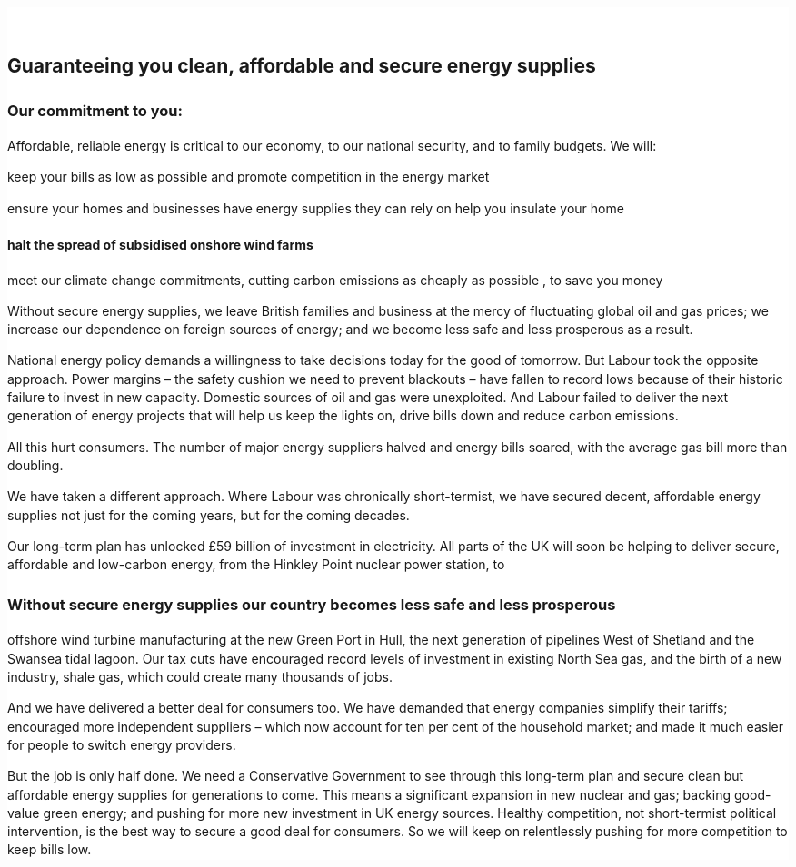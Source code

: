 <br class="page-break" />

## Guaranteeing you clean, affordable and secure energy supplies

### Our commitment to you:

Affordable, reliable energy is critical to our economy, to our national security, and to family budgets. We will:

 keep your bills as low as possible and promote competition in the energy market

ensure your homes and businesses have energy supplies they can rely on help you insulate your home

####  halt the spread of subsidised onshore wind farms

meet our climate change commitments, cutting carbon emissions as cheaply as possible , to save you money

Without secure energy supplies, we leave British families and business at the mercy of fluctuating global oil and gas prices; we increase our dependence on foreign sources of energy; and we become less safe and less prosperous as a result.

National energy policy demands a willingness to take decisions today for the good of tomorrow. But Labour took the opposite approach. Power margins – the safety cushion we need to prevent blackouts – have fallen to record lows because of their historic failure to invest in new capacity. Domestic sources of oil and gas were unexploited. And Labour failed to deliver the next generation of energy projects that will help us keep the lights on, drive bills down and reduce carbon emissions.

All this hurt consumers. The number of major energy suppliers halved and energy bills soared, with the average gas bill more than doubling.

We have taken a different approach. Where Labour was chronically short-termist, we have secured decent, affordable energy supplies not just for the coming years, but for the coming decades.

Our long-term plan has unlocked £59 billion of investment in electricity. All parts of the UK will soon be helping to deliver secure, affordable and low-carbon energy, from the Hinkley Point nuclear power station, to

### Without secure energy supplies our country becomes less safe and less prosperous

offshore wind turbine manufacturing at the new Green Port in Hull, the next generation of pipelines West of Shetland and the Swansea tidal lagoon. Our tax cuts have encouraged record levels of investment in existing North Sea gas, and the birth of a new industry, shale gas, which could create many thousands of jobs.

And we have delivered a better deal for consumers too. We have demanded that energy companies simplify their tariffs; encouraged more independent suppliers – which now account for ten per cent of the household market; and made it much easier for people to switch energy providers.

But the job is only half done. We need a Conservative Government to see through this long-term plan and secure clean but affordable energy supplies for generations to come. This means a significant expansion in new nuclear and gas; backing good-value green energy; and pushing for more new investment in UK energy sources. Healthy competition, not short-termist political intervention, is the best way to secure a good deal for consumers. So we will keep on relentlessly pushing for more competition to keep bills low.
